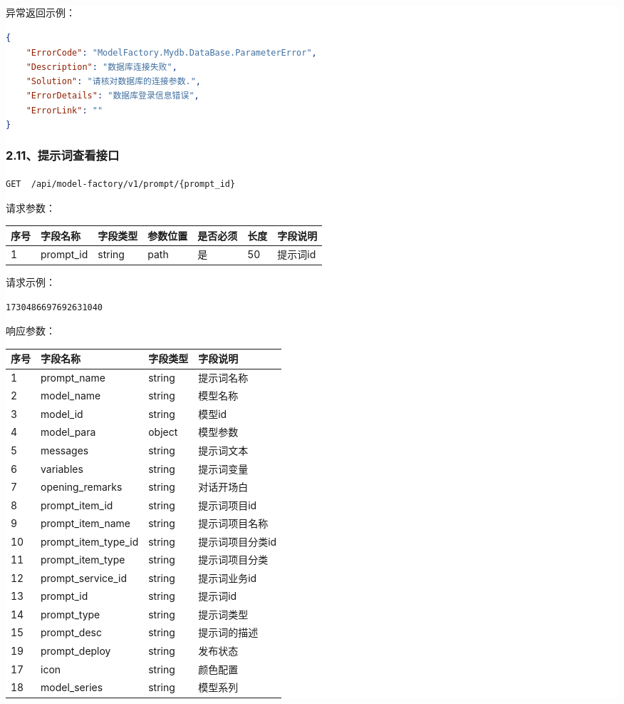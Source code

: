 异常返回示例：

```json
{
    "ErrorCode": "ModelFactory.Mydb.DataBase.ParameterError",
    "Description": "数据库连接失败",
    "Solution": "请核对数据库的连接参数.",
    "ErrorDetails": "数据库登录信息错误",
    "ErrorLink": ""
}
```

### 2.11、提示词查看接口

```
GET  /api/model-factory/v1/prompt/{prompt_id}
```

请求参数：

| 序号 | 字段名称  | 字段类型 | 参数位置 | 是否必须 | 长度 | 字段说明 |
| :--- | :-------- | :------- | -------- | :------- | ---- | :------- |
| 1    | prompt_id | string   | path     | 是       | 50   | 提示词id |

请求示例：

```
1730486697692631040
```

响应参数：

| 序号 | 字段名称            | 字段类型 | 字段说明         |
| :--- | :------------------ | :------- | :--------------- |
| 1    | prompt_name         | string   | 提示词名称       |
| 2    | model_name          | string   | 模型名称         |
| 3    | model_id            | string   | 模型id           |
| 4    | model_para          | object   | 模型参数         |
| 5    | messages            | string   | 提示词文本       |
| 6    | variables           | string   | 提示词变量       |
| 7    | opening_remarks     | string   | 对话开场白       |
| 8    | prompt_item_id      | string   | 提示词项目id     |
| 9    | prompt_item_name    | string   | 提示词项目名称   |
| 10   | prompt_item_type_id | string   | 提示词项目分类id |
| 11   | prompt_item_type    | string   | 提示词项目分类   |
| 12   | prompt_service_id   | string   | 提示词业务id     |
| 13   | prompt_id           | string   | 提示词id         |
| 14   | prompt_type         | string   | 提示词类型       |
| 15   | prompt_desc         | string   | 提示词的描述     |
| 19   | prompt_deploy       | string   | 发布状态         |
| 17   | icon                | string   | 颜色配置         |
| 18   | model_series        | string   | 模型系列         |
